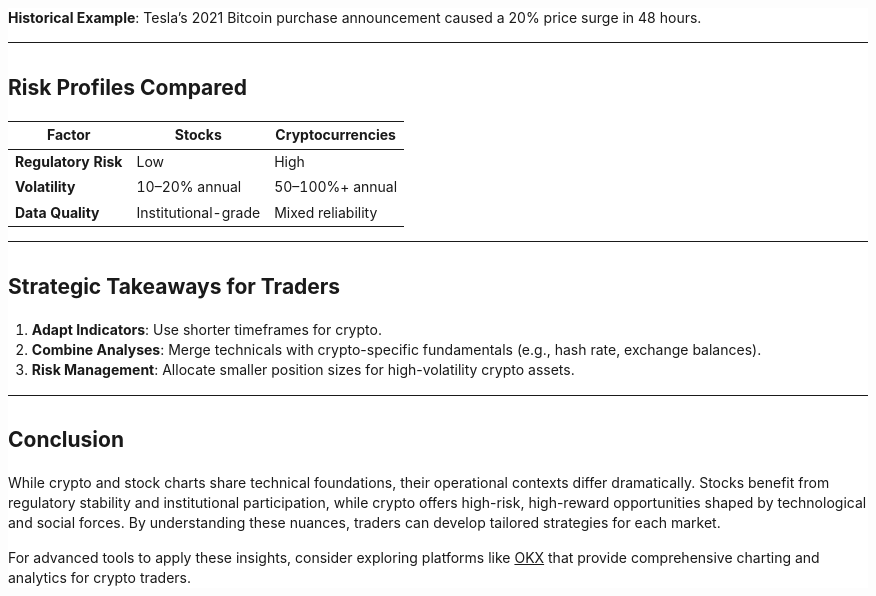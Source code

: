 **Historical Example**: Tesla’s 2021 Bitcoin purchase announcement caused a 20% price surge in 48 hours.

---

## Risk Profiles Compared  

| Factor               | Stocks                | Cryptocurrencies      |  
|----------------------|-----------------------|-----------------------|  
| **Regulatory Risk**  | Low                   | High                  |  
| **Volatility**       | 10–20% annual         | 50–100%+ annual       |  
| **Data Quality**     | Institutional-grade   | Mixed reliability     |  

---

## Strategic Takeaways for Traders  

1. **Adapt Indicators**: Use shorter timeframes for crypto.  
2. **Combine Analyses**: Merge technicals with crypto-specific fundamentals (e.g., hash rate, exchange balances).  
3. **Risk Management**: Allocate smaller position sizes for high-volatility crypto assets.  

---

## Conclusion  

While crypto and stock charts share technical foundations, their operational contexts differ dramatically. Stocks benefit from regulatory stability and institutional participation, while crypto offers high-risk, high-reward opportunities shaped by technological and social forces. By understanding these nuances, traders can develop tailored strategies for each market.  

For advanced tools to apply these insights, consider exploring platforms like [OKX](https://bit.ly/okx-bonus) that provide comprehensive charting and analytics for crypto traders.